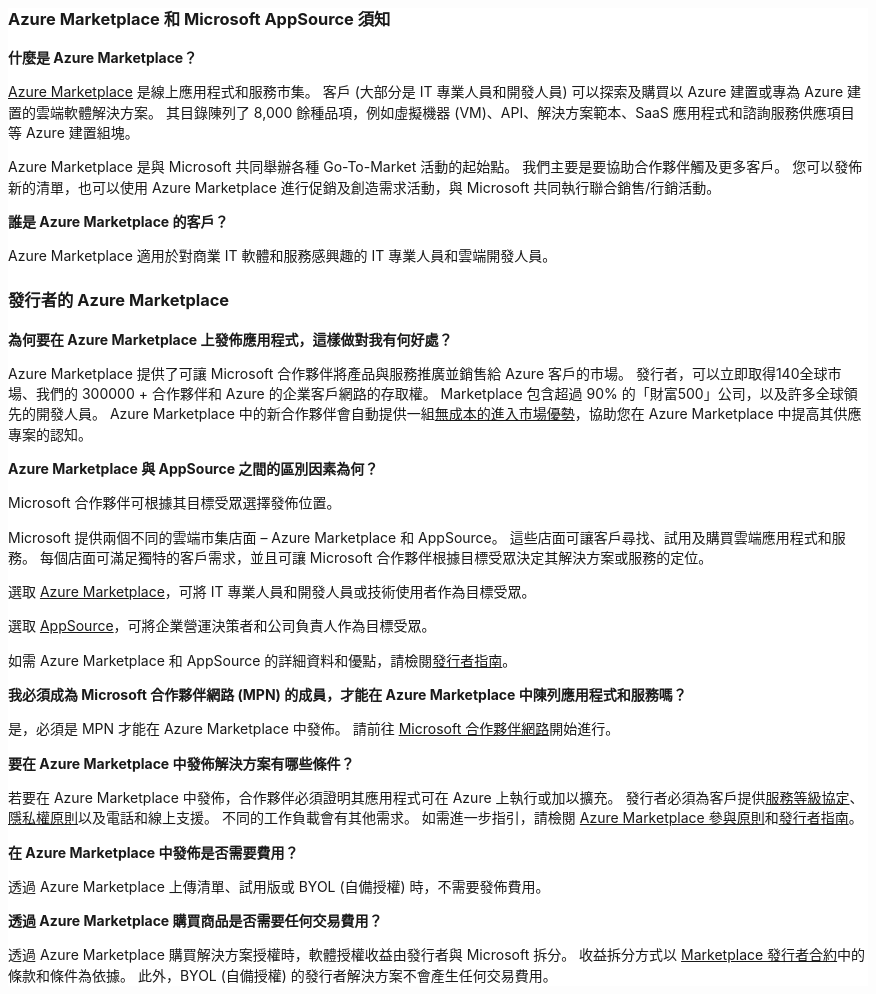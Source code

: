 ### <a name="what-you-need-to-know-about-azure-marketplace-and-microsoft-appsource"></a>Azure Marketplace 和 Microsoft AppSource 須知

**什麼是 Azure Marketplace？**

[Azure Marketplace](https://azuremarketplace.microsoft.com/marketplace) 是線上應用程式和服務市集。 客戶 (大部分是 IT 專業人員和開發人員) 可以探索及購買以 Azure 建置或專為 Azure 建置的雲端軟體解決方案。 其目錄陳列了 8,000 餘種品項，例如虛擬機器 (VM)、API、解決方案範本、SaaS 應用程式和諮詢服務供應項目等 Azure 建置組塊。

Azure Marketplace 是與 Microsoft 共同舉辦各種 Go-To-Market 活動的起始點。  我們主要是要協助合作夥伴觸及更多客戶。 您可以發佈新的清單，也可以使用 Azure Marketplace 進行促銷及創造需求活動，與 Microsoft 共同執行聯合銷售/行銷活動。

**誰是 Azure Marketplace 的客戶？**

Azure Marketplace 適用於對商業 IT 軟體和服務感興趣的 IT 專業人員和雲端開發人員。

### <a name="azure-marketplace-for-publishers"></a>發行者的 Azure Marketplace

**為何要在 Azure Marketplace 上發佈應用程式，這樣做對我有何好處？**

Azure Marketplace 提供了可讓 Microsoft 合作夥伴將產品與服務推廣並銷售給 Azure 客戶的市場。 發行者，可以立即取得140全球市場、我們的 300000 + 合作夥伴和 Azure 的企業客戶網路的存取權。  Marketplace 包含超過 90% 的「財富500」公司，以及許多全球領先的開發人員。 Azure Marketplace 中的新合作夥伴會自動提供一組[無成本的進入市場優勢](gtm-your-marketplace-benefits.md#list-trial-and-consulting-benefits)，協助您在 Azure Marketplace 中提高其供應專案的認知。

**Azure Marketplace 與 AppSource 之間的區別因素為何？**

Microsoft 合作夥伴可根據其目標受眾選擇發佈位置。

Microsoft 提供兩個不同的雲端市集店面 – Azure Marketplace 和 AppSource。 這些店面可讓客戶尋找、試用及購買雲端應用程式和服務。 每個店面可滿足獨特的客戶需求，並且可讓 Microsoft 合作夥伴根據目標受眾決定其解決方案或服務的定位。

選取 [Azure Marketplace](https://azuremarketplace.microsoft.com/marketplace/apps)，可將 IT 專業人員和開發人員或技術使用者作為目標受眾。

選取 [AppSource](https://appsource.microsoft.com/)，可將企業營運決策者和公司負責人作為目標受眾。

如需 Azure Marketplace 和 AppSource 的詳細資料和優點，請檢閱[發行者指南](marketplace-publishers-guide.md)。

**我必須成為 Microsoft 合作夥伴網路 (MPN) 的成員，才能在 Azure Marketplace 中陳列應用程式和服務嗎？**

是，必須是 MPN 才能在 Azure Marketplace 中發佈。 請前往 [Microsoft 合作夥伴網路](https://partner.microsoft.com/membership)開始進行。

**要在 Azure Marketplace 中發佈解決方案有哪些條件？**

若要在 Azure Marketplace 中發佈，合作夥伴必須證明其應用程式可在 Azure 上執行或加以擴充。 發行者必須為客戶提供[服務等級協定](https://azure.microsoft.com/support/legal/sla/)、[隱私權原則](https://privacy.microsoft.com/privacystatement)以及電話和線上支援。 不同的工作負載會有其他需求。 如需進一步指引，請檢閱 [Azure Marketplace 參與原則](./marketplace-participation-policy.md)和[發行者指南](marketplace-publishers-guide.md)。

**在 Azure Marketplace 中發佈是否需要費用？**

透過 Azure Marketplace 上傳清單、試用版或 BYOL (自備授權) 時，不需要發佈費用。

**透過 Azure Marketplace 購買商品是否需要任何交易費用？**

透過 Azure Marketplace 購買解決方案授權時，軟體授權收益由發行者與 Microsoft 拆分。  收益拆分方式以 [Marketplace 發行者合約](https://cloudpartner.azure.com/Content/Unversioned/PublisherAgreement2.pdf)中的條款和條件為依據。 此外，BYOL (自備授權) 的發行者解決方案不會產生任何交易費用。
